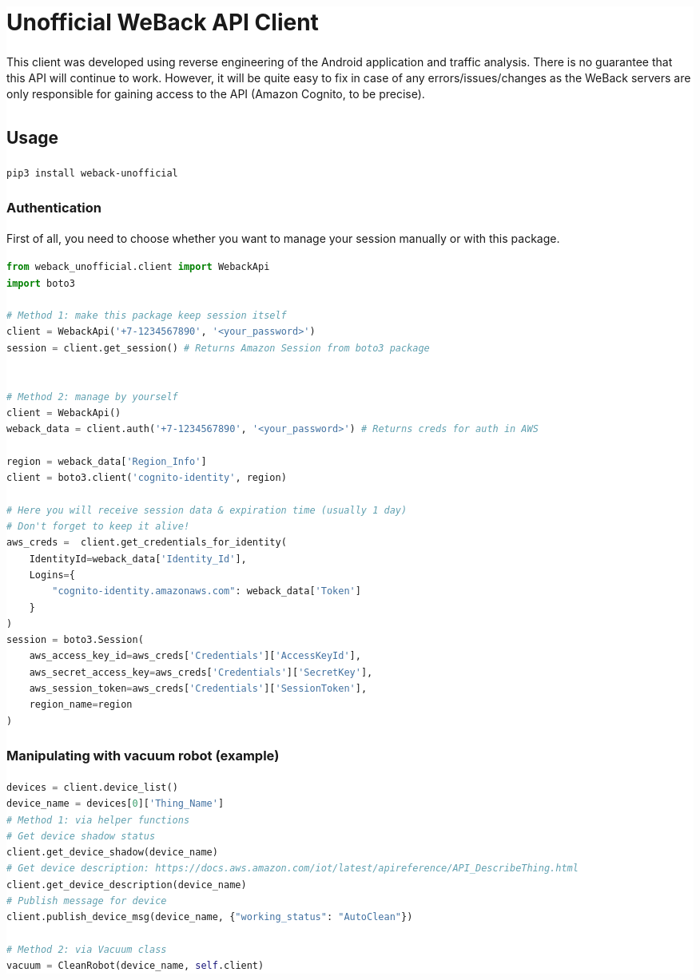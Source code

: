 # Unofficial WeBack API Client  
This client was developed using reverse engineering of the Android application and traffic analysis. There is no guarantee that this API will continue to work. However, it will be quite easy to fix in case of any errors/issues/changes as the WeBack servers are only responsible for gaining access to the API (Amazon Cognito, to be precise).  

## Usage
```
pip3 install weback-unofficial
```
### Authentication
First of all, you need to choose whether you want to manage your session manually or with this package.
```python
from weback_unofficial.client import WebackApi
import boto3

# Method 1: make this package keep session itself
client = WebackApi('+7-1234567890', '<your_password>')
session = client.get_session() # Returns Amazon Session from boto3 package 


# Method 2: manage by yourself
client = WebackApi()
weback_data = client.auth('+7-1234567890', '<your_password>') # Returns creds for auth in AWS

region = weback_data['Region_Info']
client = boto3.client('cognito-identity', region)

# Here you will receive session data & expiration time (usually 1 day)
# Don't forget to keep it alive!
aws_creds =  client.get_credentials_for_identity(
    IdentityId=weback_data['Identity_Id'], 
    Logins={
        "cognito-identity.amazonaws.com": weback_data['Token']
    }
)
session = boto3.Session(
    aws_access_key_id=aws_creds['Credentials']['AccessKeyId'],
    aws_secret_access_key=aws_creds['Credentials']['SecretKey'],
    aws_session_token=aws_creds['Credentials']['SessionToken'],
    region_name=region
)

```

### Manipulating with vacuum robot (example)
```python
devices = client.device_list()
device_name = devices[0]['Thing_Name']
# Method 1: via helper functions
# Get device shadow status
client.get_device_shadow(device_name)
# Get device description: https://docs.aws.amazon.com/iot/latest/apireference/API_DescribeThing.html
client.get_device_description(device_name)
# Publish message for device
client.publish_device_msg(device_name, {"working_status": "AutoClean"})

# Method 2: via Vacuum class
vacuum = CleanRobot(device_name, self.client)
```